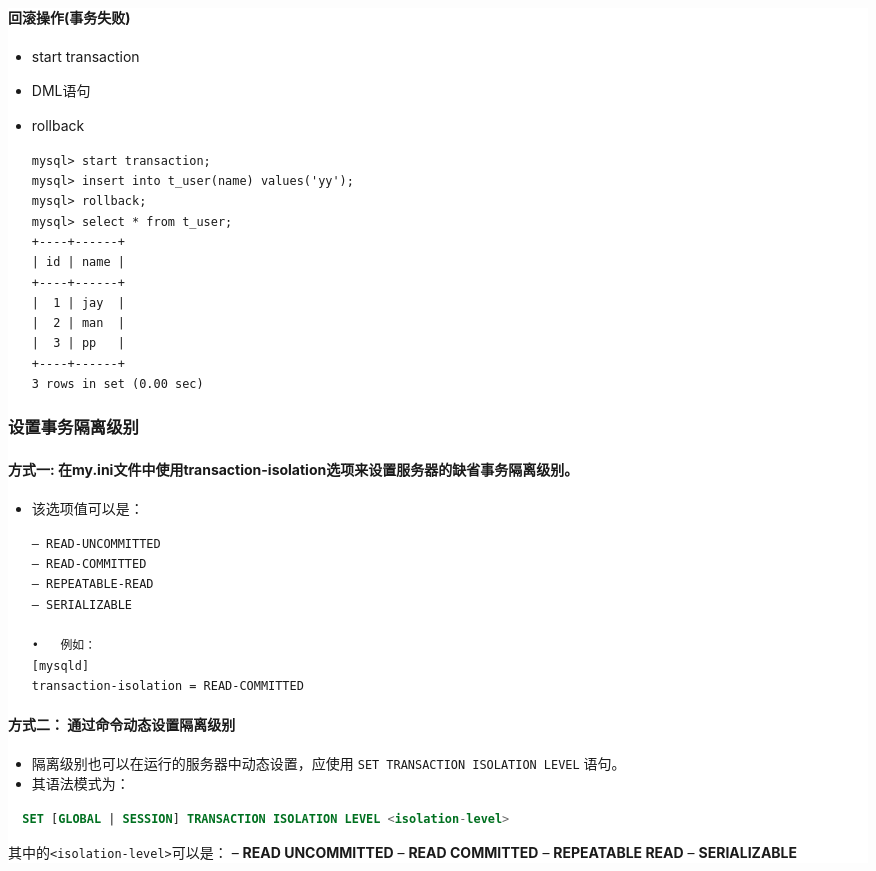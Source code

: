 #### 回滚操作(事务失败)

- start transaction

- DML语句

- rollback

  ```
  mysql> start transaction;
  mysql> insert into t_user(name) values('yy');
  mysql> rollback;
  mysql> select * from t_user;
  +----+------+
  | id | name |
  +----+------+
  |  1 | jay  |
  |  2 | man  |
  |  3 | pp   |
  +----+------+
  3 rows in set (0.00 sec)
  ```



### 设置事务隔离级别

#### 方式一: 在my.ini文件中使用transaction-isolation选项来设置服务器的缺省事务隔离级别。

- 该选项值可以是：

  ```
  – READ-UNCOMMITTED
  – READ-COMMITTED
  – REPEATABLE-READ
  – SERIALIZABLE
  
  •   例如：
  [mysqld]
  transaction-isolation = READ-COMMITTED
  ```

#### 方式二： 通过命令动态设置隔离级别

- 隔离级别也可以在运行的服务器中动态设置，应使用 `SET TRANSACTION ISOLATION LEVEL` 语句。
- 其语法模式为：

```sql
  SET [GLOBAL | SESSION] TRANSACTION ISOLATION LEVEL <isolation-level>
```

  其中的`<isolation-level>`可以是：
  –   **READ UNCOMMITTED**
  –   **READ COMMITTED**
  –   **REPEATABLE READ**
  –   **SERIALIZABLE**
